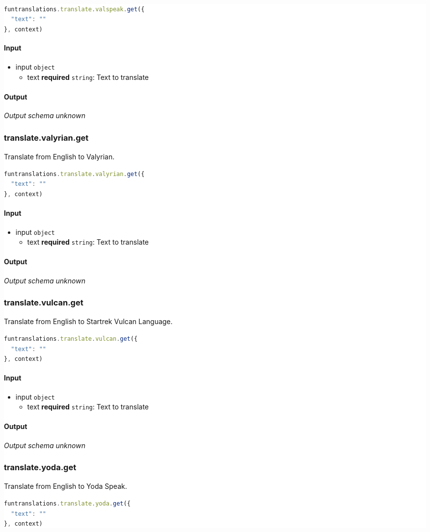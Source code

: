 
```js
funtranslations.translate.valspeak.get({
  "text": ""
}, context)
```

#### Input
* input `object`
  * text **required** `string`: Text to translate

#### Output
*Output schema unknown*

### translate.valyrian.get
Translate from English to Valyrian.


```js
funtranslations.translate.valyrian.get({
  "text": ""
}, context)
```

#### Input
* input `object`
  * text **required** `string`: Text to translate

#### Output
*Output schema unknown*

### translate.vulcan.get
Translate from English to Startrek Vulcan Language.


```js
funtranslations.translate.vulcan.get({
  "text": ""
}, context)
```

#### Input
* input `object`
  * text **required** `string`: Text to translate

#### Output
*Output schema unknown*

### translate.yoda.get
Translate from English to Yoda Speak.


```js
funtranslations.translate.yoda.get({
  "text": ""
}, context)
```
